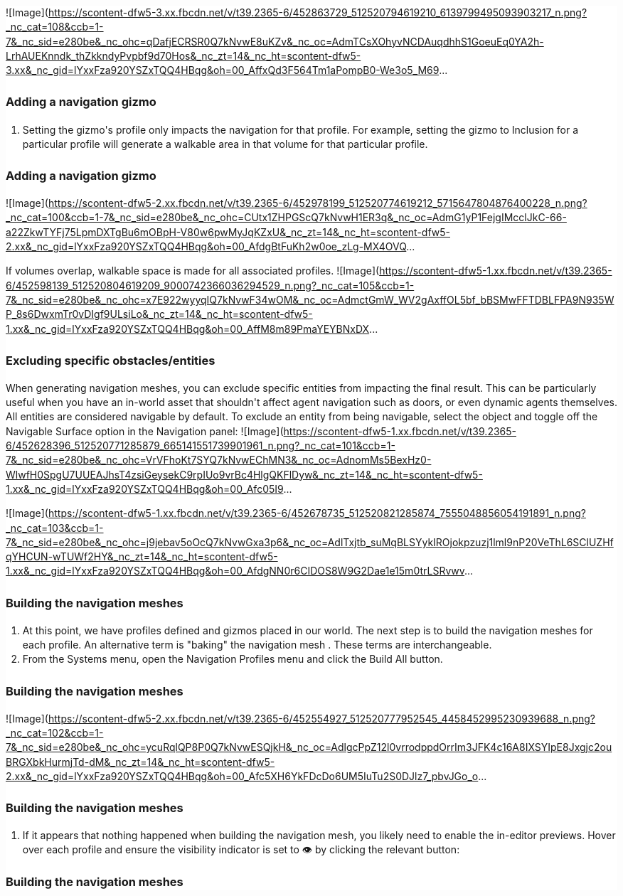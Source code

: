  ![Image](https://scontent-dfw5-3.xx.fbcdn.net/v/t39.2365-6/452863729_512520794619210_6139799495093903217_n.png?_nc_cat=108&ccb=1-7&_nc_sid=e280be&_nc_ohc=qDafjECRSR0Q7kNvwE8uKZv&_nc_oc=AdmTCsXOhyvNCDAuqdhhS1GoeuEq0YA2h-LrhAUEKnndk_thZkkndyPvpbf9d70Hos&_nc_zt=14&_nc_ht=scontent-dfw5-3.xx&_nc_gid=lYxxFza920YSZxTQQ4HBqg&oh=00_AffxQd3F564Tm1aPompB0-We3o5_M69...

### Adding a navigation gizmo

1. Setting the gizmo's profile only impacts the navigation for that profile. For
example, setting the gizmo to Inclusion for a particular profile will generate a walkable area in that volume for that
particular profile.

### Adding a navigation gizmo

 ![Image](https://scontent-dfw5-2.xx.fbcdn.net/v/t39.2365-6/452978199_512520774619212_5715647804876400228_n.png?_nc_cat=100&ccb=1-7&_nc_sid=e280be&_nc_ohc=CUtx1ZHPGScQ7kNvwH1ER3q&_nc_oc=AdmG1yP1FejgIMcclJkC-66-a22ZkwTYFj75LpmDXTgBu6mOBpH-V80w6pwMyJqKZxU&_nc_zt=14&_nc_ht=scontent-dfw5-2.xx&_nc_gid=lYxxFza920YSZxTQQ4HBqg&oh=00_AfdgBtFuKh2w0oe_zLg-MX4OVQ...

 If volumes overlap, walkable space is made for all associated profiles. ![Image](https://scontent-dfw5-1.xx.fbcdn.net/v/t39.2365-6/452598139_512520804619209_9000742366036294529_n.png?_nc_cat=105&ccb=1-7&_nc_sid=e280be&_nc_ohc=x7E922wyyqIQ7kNvwF34wOM&_nc_oc=AdmctGmW_WV2gAxffOL5bf_bBSMwFFTDBLFPA9N935WP_8s6DwxmTr0vDIgf9ULsiLo&_nc_zt=14&_nc_ht=scontent-dfw5-1.xx&_nc_gid=lYxxFza920YSZxTQQ4HBqg&oh=00_AffM8m89PmaYEYBNxDX...

### Excluding specific obstacles/entities

 When generating navigation meshes, you can exclude specific entities from
impacting the final result. This can be particularly useful when you have an in-world
asset that shouldn't affect agent navigation such as doors, or even dynamic
agents themselves. All entities are considered navigable by default. To exclude an entity from
being navigable, select the object and toggle off the Navigable Surface option in the Navigation panel: ![Image](https://scontent-dfw5-1.xx.fbcdn.net/v/t39.2365-6/452628396_512520771285879_665141551739901961_n.png?_nc_cat=101&ccb=1-7&_nc_sid=e280be&_nc_ohc=VrVFhoKt7SYQ7kNvwEChMN3&_nc_oc=AdnomMs5BexHz0-WlwfH0SpgU7UUEAJhsT4zsiGeysekC9rpIUo9vrBc4HlgQKFlDyw&_nc_zt=14&_nc_ht=scontent-dfw5-1.xx&_nc_gid=lYxxFza920YSZxTQQ4HBqg&oh=00_Afc05I9...

![Image](https://scontent-dfw5-1.xx.fbcdn.net/v/t39.2365-6/452678735_512520821285874_7555048856054191891_n.png?_nc_cat=103&ccb=1-7&_nc_sid=e280be&_nc_ohc=j9jebav5oOcQ7kNvwGxa3p6&_nc_oc=AdlTxjtb_suMqBLSYykIROjokpzuzj1lml9nP20VeThL6SClUZHfqYHCUN-wTUWf2HY&_nc_zt=14&_nc_ht=scontent-dfw5-1.xx&_nc_gid=lYxxFza920YSZxTQQ4HBqg&oh=00_AfdgNN0r6CIDOS8W9G2Dae1e15m0trLSRvwv...

### Building the navigation meshes


1. At this point, we have profiles defined and gizmos placed in our world. The next
step is to build the navigation meshes for each profile. An alternative term is "baking" the
navigation mesh . These terms are interchangeable.
2. From the Systems menu, open the Navigation Profiles menu and click the Build All button.

### Building the navigation meshes

 ![Image](https://scontent-dfw5-2.xx.fbcdn.net/v/t39.2365-6/452554927_512520777952545_4458452995230939688_n.png?_nc_cat=102&ccb=1-7&_nc_sid=e280be&_nc_ohc=ycuRqlQP8P0Q7kNvwESQjkH&_nc_oc=AdlgcPpZ12l0vrrodppdOrrIm3JFK4c16A8IXSYIpE8Jxgjc2ouBRGXbkHurmjTd-dM&_nc_zt=14&_nc_ht=scontent-dfw5-2.xx&_nc_gid=lYxxFza920YSZxTQQ4HBqg&oh=00_Afc5XH6YkFDcDo6UM5IuTu2S0DJlz7_pbvJGo_o...

### Building the navigation meshes

1. If it appears that nothing happened when building the navigation mesh, you
likely need to enable the in-editor previews. Hover over each profile and ensure the
visibility indicator is set to 👁 by clicking the relevant button:

### Building the navigation meshes
